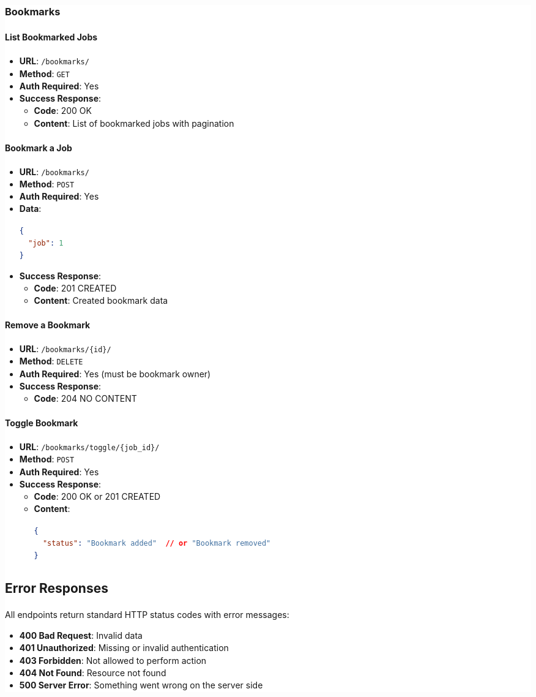 ### Bookmarks

#### List Bookmarked Jobs
- **URL**: `/bookmarks/`
- **Method**: `GET`
- **Auth Required**: Yes
- **Success Response**:
  - **Code**: 200 OK
  - **Content**: List of bookmarked jobs with pagination

#### Bookmark a Job
- **URL**: `/bookmarks/`
- **Method**: `POST`
- **Auth Required**: Yes
- **Data**:
  ```json
  {
    "job": 1
  }
  ```
- **Success Response**:
  - **Code**: 201 CREATED
  - **Content**: Created bookmark data

#### Remove a Bookmark
- **URL**: `/bookmarks/{id}/`
- **Method**: `DELETE`
- **Auth Required**: Yes (must be bookmark owner)
- **Success Response**:
  - **Code**: 204 NO CONTENT

#### Toggle Bookmark
- **URL**: `/bookmarks/toggle/{job_id}/`
- **Method**: `POST`
- **Auth Required**: Yes
- **Success Response**:
  - **Code**: 200 OK or 201 CREATED
  - **Content**: 
    ```json
    {
      "status": "Bookmark added"  // or "Bookmark removed"
    }
    ```

## Error Responses

All endpoints return standard HTTP status codes with error messages:

- **400 Bad Request**: Invalid data
- **401 Unauthorized**: Missing or invalid authentication
- **403 Forbidden**: Not allowed to perform action
- **404 Not Found**: Resource not found
- **500 Server Error**: Something went wrong on the server side
